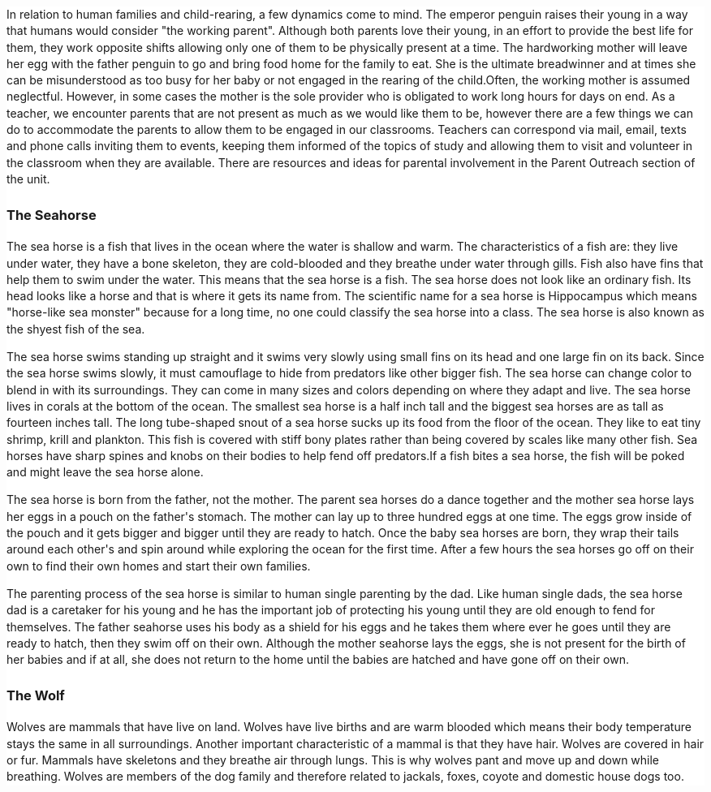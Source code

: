 In relation to human families and child-rearing, a few dynamics come to mind. The emperor penguin raises their young in a way that humans would consider "the working parent". Although both parents love their young, in an effort to provide the best life for them, they work opposite shifts allowing only one of them to be physically present at a time. The hardworking mother will leave her egg with the father penguin to go and bring food home for the family to eat. She is the ultimate breadwinner and at times she can be misunderstood as too busy for her baby or not engaged in the rearing of the child.Often, the working mother is assumed neglectful. However, in some cases the mother is the sole provider who is obligated to work long hours for days on end. As a teacher, we encounter parents that are not present as much as we would like them to be, however there are a few things we can do to accommodate the parents to allow them to be engaged in our classrooms. Teachers can correspond via mail, email, texts and phone calls inviting them to events, keeping them informed of the topics of study and allowing them to visit and volunteer in the classroom when they are available. There are resources and ideas for parental involvement in the Parent Outreach section of the unit.
</p>
<h3>
The Seahorse
</h3>
<p>
The sea horse is a fish that lives in the ocean where the water is shallow and warm. The characteristics of a fish are: they live under water, they have a bone skeleton, they are cold-blooded and they breathe under water through gills. Fish also have fins that help them to swim under the water. This means that the sea horse is a fish. The sea horse does not look like an ordinary fish. Its head looks like a horse and that is where it gets its name from. The scientific name for a sea horse is Hippocampus which means "horse-like sea monster" because for a long time, no one could classify the sea horse into a class. The sea horse is also known as the shyest fish of the sea.
</p>
<p>
The sea horse swims standing up straight and it swims very slowly using small fins on its head and one large fin on its back. Since the sea horse swims slowly, it must camouflage to hide from predators like other bigger fish. The sea horse can change color to blend in with its surroundings. They can come in many sizes and colors depending on where they adapt and live. The sea horse lives in corals at the bottom of the ocean. The smallest sea horse is a half inch tall and the biggest sea horses are as tall as fourteen inches tall. The long tube-shaped snout of a sea horse sucks up its food from the floor of the ocean. They like to eat tiny shrimp, krill and plankton. This fish is covered with stiff bony plates rather than being covered by scales like many other fish. Sea horses have sharp spines and knobs on their bodies to help fend off predators.If a fish bites a sea horse, the fish will be poked and might leave the sea horse alone.
</p>
<p>
The sea horse is born from the father, not the mother. The parent sea horses do a dance together and the mother sea horse lays her eggs in a pouch on the father's stomach. The mother can lay up to three hundred eggs at one time. The eggs grow inside of the pouch and it gets bigger and bigger until they are ready to hatch. Once the baby sea horses are born, they wrap their tails around each other's and spin around while exploring the ocean for the first time. After a few hours the sea horses go off on their own to find their own homes and start their own families.
</p>
<p>
The parenting process of the sea horse is similar to human single parenting by the dad.  Like human single dads, the sea horse dad is a caretaker for his young and he has the important job of protecting his young until they are old enough to fend for themselves.  The father seahorse uses his body as a shield for his eggs and he takes them where ever he goes until they are ready to hatch, then they swim off on their own.  Although the mother seahorse lays the eggs, she is not present for the birth of her babies and if at all, she does not return to the home until the babies are hatched and have gone off on their own.
</p>
<h3>
The Wolf
</h3>
<p>
Wolves are mammals that have live on land. Wolves have live births and are warm blooded which means their body temperature stays the same in all surroundings. Another important characteristic of a mammal is that they have hair. Wolves are covered in hair or fur. Mammals have skeletons and they breathe air through lungs. This is why wolves pant and move up and down while breathing. Wolves are members of the dog family and therefore related to jackals, foxes, coyote and domestic house dogs too.